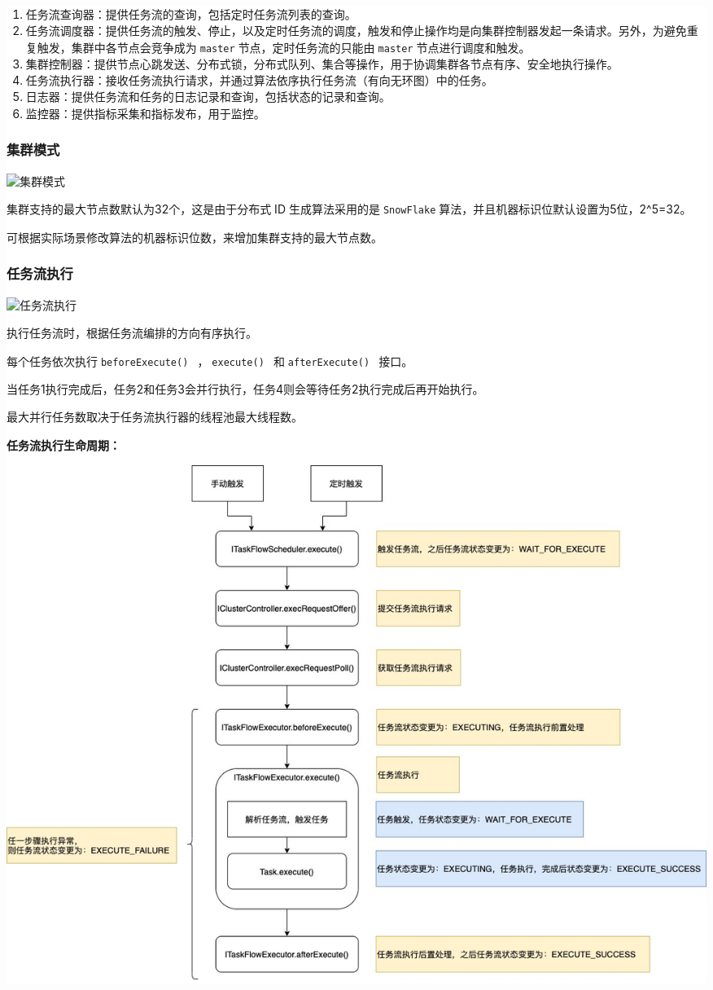 1. 任务流查询器：提供任务流的查询，包括定时任务流列表的查询。
2. 任务流调度器：提供任务流的触发、停止，以及定时任务流的调度，触发和停止操作均是向集群控制器发起一条请求。另外，为避免重复触发，集群中各节点会竞争成为 `master` 节点，定时任务流的只能由 `master` 节点进行调度和触发。
3. 集群控制器：提供节点心跳发送、分布式锁，分布式队列、集合等操作，用于协调集群各节点有序、安全地执行操作。
4. 任务流执行器：接收任务流执行请求，并通过算法依序执行任务流（有向无环图）中的任务。
5. 日志器：提供任务流和任务的日志记录和查询，包括状态的记录和查询。
6. 监控器：提供指标采集和指标发布，用于监控。

### 集群模式

![集群模式](docs/集群模式.jpg)

集群支持的最大节点数默认为32个，这是由于分布式 ID 生成算法采用的是 `SnowFlake` 算法，并且机器标识位默认设置为5位，2^5=32。

可根据实际场景修改算法的机器标识位数，来增加集群支持的最大节点数。

### 任务流执行

![任务流执行](docs/任务流执行.jpg)

执行任务流时，根据任务流编排的方向有序执行。

每个任务依次执行 `beforeExecute() ` ， `execute() ` 和 `afterExecute() ` 接口。

当任务1执行完成后，任务2和任务3会并行执行，任务4则会等待任务2执行完成后再开始执行。

最大并行任务数取决于任务流执行器的线程池最大线程数。

**任务流执行生命周期：**

![任务流执行生命周期](docs/任务流执行生命周期.jpg)
